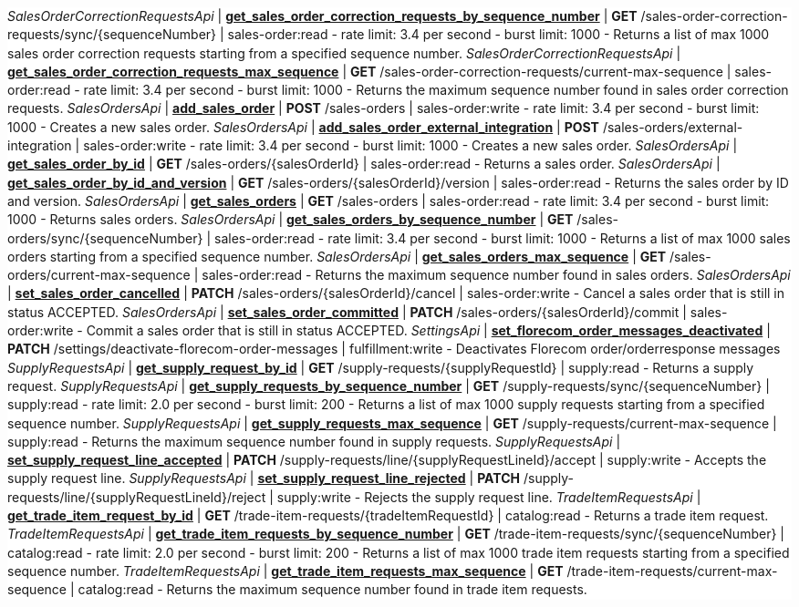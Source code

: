 *SalesOrderCorrectionRequestsApi* | [**get_sales_order_correction_requests_by_sequence_number**](docs/SalesOrderCorrectionRequestsApi.md#get_sales_order_correction_requests_by_sequence_number) | **GET** /sales-order-correction-requests/sync/{sequenceNumber} | sales-order:read - rate limit: 3.4 per second - burst limit: 1000 - Returns a list of max 1000 sales order correction requests starting from a specified sequence number.
*SalesOrderCorrectionRequestsApi* | [**get_sales_order_correction_requests_max_sequence**](docs/SalesOrderCorrectionRequestsApi.md#get_sales_order_correction_requests_max_sequence) | **GET** /sales-order-correction-requests/current-max-sequence | sales-order:read - rate limit: 3.4 per second - burst limit: 1000 -  Returns the maximum sequence number found in sales order correction requests.
*SalesOrdersApi* | [**add_sales_order**](docs/SalesOrdersApi.md#add_sales_order) | **POST** /sales-orders | sales-order:write - rate limit: 3.4 per second - burst limit: 1000 - Creates a new sales order.
*SalesOrdersApi* | [**add_sales_order_external_integration**](docs/SalesOrdersApi.md#add_sales_order_external_integration) | **POST** /sales-orders/external-integration | sales-order:write - rate limit: 3.4 per second - burst limit: 1000 - Creates a new sales order.
*SalesOrdersApi* | [**get_sales_order_by_id**](docs/SalesOrdersApi.md#get_sales_order_by_id) | **GET** /sales-orders/{salesOrderId} | sales-order:read - Returns a sales order.
*SalesOrdersApi* | [**get_sales_order_by_id_and_version**](docs/SalesOrdersApi.md#get_sales_order_by_id_and_version) | **GET** /sales-orders/{salesOrderId}/version | sales-order:read - Returns the sales order by ID and version.
*SalesOrdersApi* | [**get_sales_orders**](docs/SalesOrdersApi.md#get_sales_orders) | **GET** /sales-orders | sales-order:read - rate limit: 3.4 per second - burst limit: 1000 - Returns sales orders.
*SalesOrdersApi* | [**get_sales_orders_by_sequence_number**](docs/SalesOrdersApi.md#get_sales_orders_by_sequence_number) | **GET** /sales-orders/sync/{sequenceNumber} | sales-order:read - rate limit: 3.4 per second - burst limit: 1000 - Returns a list of max 1000 sales orders starting from a specified sequence number.
*SalesOrdersApi* | [**get_sales_orders_max_sequence**](docs/SalesOrdersApi.md#get_sales_orders_max_sequence) | **GET** /sales-orders/current-max-sequence | sales-order:read - Returns the maximum sequence number found in sales orders.
*SalesOrdersApi* | [**set_sales_order_cancelled**](docs/SalesOrdersApi.md#set_sales_order_cancelled) | **PATCH** /sales-orders/{salesOrderId}/cancel | sales-order:write - Cancel a sales order that is still in status ACCEPTED.
*SalesOrdersApi* | [**set_sales_order_committed**](docs/SalesOrdersApi.md#set_sales_order_committed) | **PATCH** /sales-orders/{salesOrderId}/commit | sales-order:write - Commit a sales order that is still in status ACCEPTED.
*SettingsApi* | [**set_florecom_order_messages_deactivated**](docs/SettingsApi.md#set_florecom_order_messages_deactivated) | **PATCH** /settings/deactivate-florecom-order-messages | fulfillment:write - Deactivates Florecom order/orderresponse messages
*SupplyRequestsApi* | [**get_supply_request_by_id**](docs/SupplyRequestsApi.md#get_supply_request_by_id) | **GET** /supply-requests/{supplyRequestId} | supply:read - Returns a supply request.
*SupplyRequestsApi* | [**get_supply_requests_by_sequence_number**](docs/SupplyRequestsApi.md#get_supply_requests_by_sequence_number) | **GET** /supply-requests/sync/{sequenceNumber} | supply:read - rate limit: 2.0 per second - burst limit: 200 - Returns a list of max 1000 supply requests starting from a specified sequence number.
*SupplyRequestsApi* | [**get_supply_requests_max_sequence**](docs/SupplyRequestsApi.md#get_supply_requests_max_sequence) | **GET** /supply-requests/current-max-sequence | supply:read - Returns the maximum sequence number found in supply requests.
*SupplyRequestsApi* | [**set_supply_request_line_accepted**](docs/SupplyRequestsApi.md#set_supply_request_line_accepted) | **PATCH** /supply-requests/line/{supplyRequestLineId}/accept | supply:write - Accepts the supply request line.
*SupplyRequestsApi* | [**set_supply_request_line_rejected**](docs/SupplyRequestsApi.md#set_supply_request_line_rejected) | **PATCH** /supply-requests/line/{supplyRequestLineId}/reject | supply:write - Rejects the supply request line.
*TradeItemRequestsApi* | [**get_trade_item_request_by_id**](docs/TradeItemRequestsApi.md#get_trade_item_request_by_id) | **GET** /trade-item-requests/{tradeItemRequestId} | catalog:read - Returns a trade item request.
*TradeItemRequestsApi* | [**get_trade_item_requests_by_sequence_number**](docs/TradeItemRequestsApi.md#get_trade_item_requests_by_sequence_number) | **GET** /trade-item-requests/sync/{sequenceNumber} | catalog:read - rate limit: 2.0 per second - burst limit: 200 - Returns a list of max 1000 trade item requests starting from a specified sequence number.
*TradeItemRequestsApi* | [**get_trade_item_requests_max_sequence**](docs/TradeItemRequestsApi.md#get_trade_item_requests_max_sequence) | **GET** /trade-item-requests/current-max-sequence | catalog:read - Returns the maximum sequence number found in trade item requests.